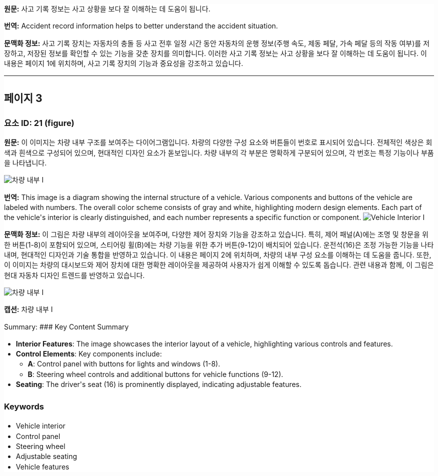 **원문:**
사고 기록 정보는 사고 상황을 보다 잘 이해하는 데 도움이 됩니다.

**번역:**
Accident record information helps to better understand the accident situation.

**문맥화 정보:**
사고 기록 장치는 자동차의 충돌 등 사고 전후 일정 시간 동안 자동차의 운행 정보(주행 속도, 제동 페달, 가속 페달 등의 작동 여부)를 저장하고, 저장된 정보를 확인할 수 있는 기능을 갖춘 장치를 의미합니다. 이러한 사고 기록 정보는 사고 상황을 보다 잘 이해하는 데 도움이 됩니다. 이 내용은 페이지 1에 위치하며, 사고 기록 장치의 기능과 중요성을 강조하고 있습니다.

---


## 페이지 3

### 요소 ID: 21 (figure)

**원문:**
이 이미지는 차량 내부 구조를 보여주는 다이어그램입니다. 차량의 다양한 구성 요소와 버튼들이 번호로 표시되어 있습니다. 전체적인 색상은 회색과 흰색으로 구성되어 있으며, 현대적인 디자인 요소가 돋보입니다. 차량 내부의 각 부분은 명확하게 구분되어 있으며, 각 번호는 특정 기능이나 부품을 나타냅니다.

![차량 내부 I](data/images/figure/gv80_owners_manual_TEST6P_figure_Page_2_Index_21.png)


**번역:**
This image is a diagram showing the internal structure of a vehicle. Various components and buttons of the vehicle are labeled with numbers. The overall color scheme consists of gray and white, highlighting modern design elements. Each part of the vehicle's interior is clearly distinguished, and each number represents a specific function or component. ![Vehicle Interior I](data/images/figure/gv80_owners_manual_TEST6P_figure_Page_2_Index_21.png)

**문맥화 정보:**
이 그림은 차량 내부의 레이아웃을 보여주며, 다양한 제어 장치와 기능을 강조하고 있습니다. 특히, 제어 패널(A)에는 조명 및 창문을 위한 버튼(1-8)이 포함되어 있으며, 스티어링 휠(B)에는 차량 기능을 위한 추가 버튼(9-12)이 배치되어 있습니다. 운전석(16)은 조정 가능한 기능을 나타내며, 현대적인 디자인과 기술 통합을 반영하고 있습니다. 이 내용은 페이지 2에 위치하며, 차량의 내부 구성 요소를 이해하는 데 도움을 줍니다. 또한, 이 이미지는 차량의 대시보드와 제어 장치에 대한 명확한 레이아웃을 제공하여 사용자가 쉽게 이해할 수 있도록 돕습니다. 관련 내용과 함께, 이 그림은 현대 자동차 디자인 트렌드를 반영하고 있습니다. 

![차량 내부 I](data\images\figure\gv80_owners_manual_TEST6P_figure_Page_2_Index_21.png)

**캡션:**
차량 내부 I

Summary: ### Key Content Summary

- **Interior Features**: The image showcases the interior layout of a vehicle, highlighting various controls and features.
- **Control Elements**: Key components include:
  - **A**: Control panel with buttons for lights and windows (1-8).
  - **B**: Steering wheel controls and additional buttons for vehicle functions (9-12).
- **Seating**: The driver's seat (16) is prominently displayed, indicating adjustable features.

### Keywords
- Vehicle interior
- Control panel
- Steering wheel
- Adjustable seating
- Vehicle features
